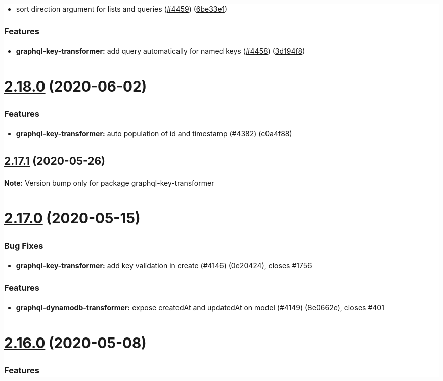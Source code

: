 - sort direction argument for lists and queries ([#4459](https://github.com/aws-amplify/amplify-cli/issues/4459)) ([6be33e1](https://github.com/aws-amplify/amplify-cli/commit/6be33e16a8a8ba52cbf717d4e299d7321d9ad400))

### Features

- **graphql-key-transformer:** add query automatically for named keys ([#4458](https://github.com/aws-amplify/amplify-cli/issues/4458)) ([3d194f8](https://github.com/aws-amplify/amplify-cli/commit/3d194f805dcbd6325ddf78155c4327dbca3e7f4a))

# [2.18.0](https://github.com/aws-amplify/amplify-cli/compare/graphql-key-transformer@2.17.1...graphql-key-transformer@2.18.0) (2020-06-02)

### Features

- **graphql-key-transformer:** auto population of id and timestamp ([#4382](https://github.com/aws-amplify/amplify-cli/issues/4382)) ([c0a4f88](https://github.com/aws-amplify/amplify-cli/commit/c0a4f8889fc363bb9c9d08ff822c591874777f7b))

## [2.17.1](https://github.com/aws-amplify/amplify-cli/compare/graphql-key-transformer@2.17.0...graphql-key-transformer@2.17.1) (2020-05-26)

**Note:** Version bump only for package graphql-key-transformer

# [2.17.0](https://github.com/aws-amplify/amplify-cli/compare/graphql-key-transformer@2.16.0...graphql-key-transformer@2.17.0) (2020-05-15)

### Bug Fixes

- **graphql-key-transformer:** add key validation in create ([#4146](https://github.com/aws-amplify/amplify-cli/issues/4146)) ([0e20424](https://github.com/aws-amplify/amplify-cli/commit/0e20424f78876a1e4d8d5e0c80e6f76bcef98f84)), closes [#1756](https://github.com/aws-amplify/amplify-cli/issues/1756)

### Features

- **graphql-dynamodb-transformer:** expose createdAt and updatedAt on model ([#4149](https://github.com/aws-amplify/amplify-cli/issues/4149)) ([8e0662e](https://github.com/aws-amplify/amplify-cli/commit/8e0662eac8c88da9393f32c33457a597acf591ed)), closes [#401](https://github.com/aws-amplify/amplify-cli/issues/401)

# [2.16.0](https://github.com/aws-amplify/amplify-cli/compare/graphql-key-transformer@2.15.3...graphql-key-transformer@2.16.0) (2020-05-08)

### Features
